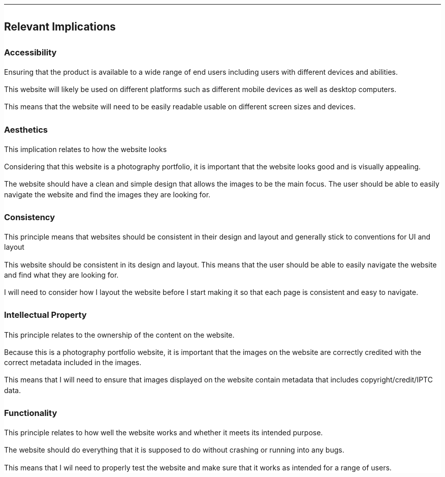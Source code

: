 -------------------------------------------------

## Relevant Implications

### Accessibility

Ensuring that the product is available to a wide range of end users including users with different devices and abilities.

This website will likely be used on different platforms such as different mobile devices as well as desktop computers. 

This means that the website will need to be easily readable usable on different screen sizes and devices.

### Aesthetics

This implication relates to how the website looks

Considering that this website is a photography portfolio, it is important that the website looks good and is visually appealing.

The website should have a clean and simple design that allows the images to be the main focus. The user should be able to easily navigate the website and find the images they are looking for.

### Consistency

This principle means that websites should be consistent in their design and layout and generally stick to conventions for UI and layout

This website should be consistent in its design and layout. This means that the user should be able to easily navigate the website and find what they are looking for.

I will need to consider how I layout the website before I start making it so that each page is consistent and easy to navigate.

### Intellectual Property

This principle relates to the ownership of the content on the website.

Because this is a photography portfolio website, it is important that the images on the website are correctly credited with the correct metadata included in the images.

This means that I will need to ensure that images displayed on the website contain metadata that includes copyright/credit/IPTC data.

### Functionality

This principle relates to how well the website works and whether it meets its intended purpose.

The website should do everything that it is supposed to do without crashing or running into any bugs.

This means that I wil need to properly test the website and make sure that it works as intended for a range of users.
